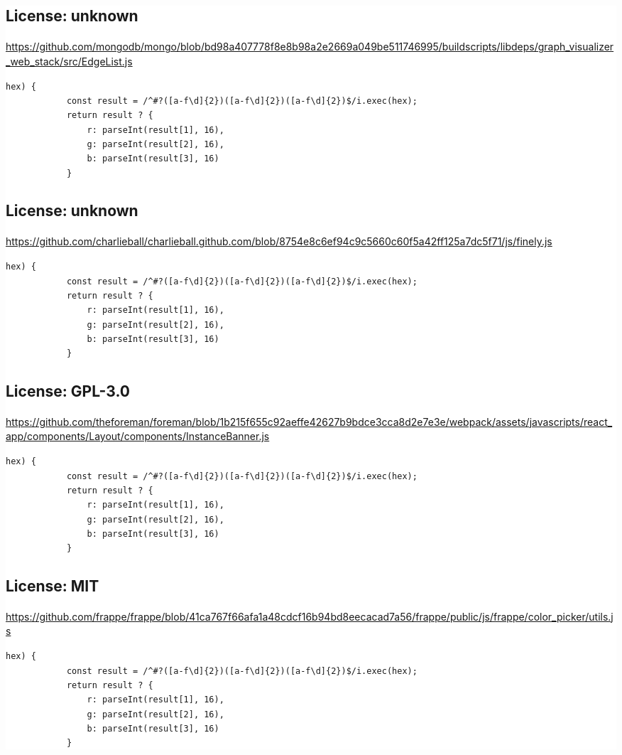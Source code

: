 
## License: unknown
https://github.com/mongodb/mongo/blob/bd98a407778f8e8b98a2e2669a049be511746995/buildscripts/libdeps/graph_visualizer_web_stack/src/EdgeList.js

```
hex) {
            const result = /^#?([a-f\d]{2})([a-f\d]{2})([a-f\d]{2})$/i.exec(hex);
            return result ? {
                r: parseInt(result[1], 16),
                g: parseInt(result[2], 16),
                b: parseInt(result[3], 16)
            }
```


## License: unknown
https://github.com/charlieball/charlieball.github.com/blob/8754e8c6ef94c9c5660c60f5a42ff125a7dc5f71/js/finely.js

```
hex) {
            const result = /^#?([a-f\d]{2})([a-f\d]{2})([a-f\d]{2})$/i.exec(hex);
            return result ? {
                r: parseInt(result[1], 16),
                g: parseInt(result[2], 16),
                b: parseInt(result[3], 16)
            }
```


## License: GPL-3.0
https://github.com/theforeman/foreman/blob/1b215f655c92aeffe42627b9bdce3cca8d2e7e3e/webpack/assets/javascripts/react_app/components/Layout/components/InstanceBanner.js

```
hex) {
            const result = /^#?([a-f\d]{2})([a-f\d]{2})([a-f\d]{2})$/i.exec(hex);
            return result ? {
                r: parseInt(result[1], 16),
                g: parseInt(result[2], 16),
                b: parseInt(result[3], 16)
            }
```


## License: MIT
https://github.com/frappe/frappe/blob/41ca767f66afa1a48cdcf16b94bd8eecacad7a56/frappe/public/js/frappe/color_picker/utils.js

```
hex) {
            const result = /^#?([a-f\d]{2})([a-f\d]{2})([a-f\d]{2})$/i.exec(hex);
            return result ? {
                r: parseInt(result[1], 16),
                g: parseInt(result[2], 16),
                b: parseInt(result[3], 16)
            }
```

